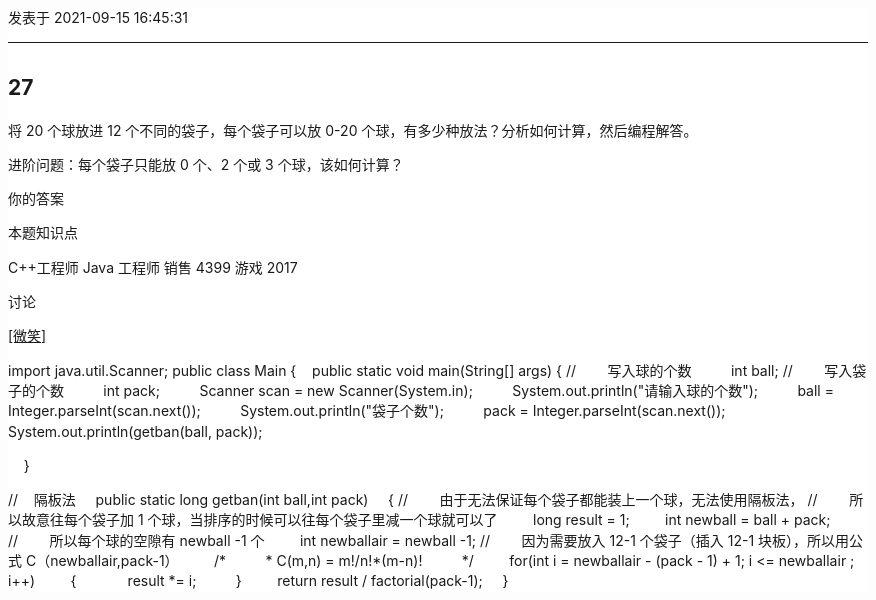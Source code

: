 ```cpp
```

发表于 2021-09-15 16:45:31

* * *

## 27

将 20 个球放进 12 个不同的袋子，每个袋子可以放 0-20 个球，有多少种放法？分析如何计算，然后编程解答。

进阶问题：每个袋子只能放 0 个、2 个或 3 个球，该如何计算？

你的答案

本题知识点

C++工程师 Java 工程师 销售 4399 游戏 2017

讨论

[[微笑]](https://www.nowcoder.com/profile/634119056)

import java.util.Scanner;
public class Main {    public static void main(String[] args) {
//        写入球的个数
         int ball;
//        写入袋子的个数
         int pack;
         Scanner scan = new Scanner(System.in);
         System.out.println("请输入球的个数");
         ball = Integer.parseInt(scan.next());
         System.out.println("袋子个数");
         pack = Integer.parseInt(scan.next());
         System.out.println(getban(ball, pack));

    }

//    隔板法
    public static long getban(int ball,int pack)
    {
//        由于无法保证每个袋子都能装上一个球，无法使用隔板法，
//        所以故意往每个袋子加 1 个球，当排序的时候可以往每个袋子里减一个球就可以了
        long result = 1;
        int newball = ball + pack;
//        所以每个球的空隙有 newball -1 个
        int newballair = newball -1;
//        因为需要放入 12-1 个袋子（插入 12-1 块板），所以用公式 C（newballair,pack-1）
        /*
         * C(m,n) = m!/n!*(m-n)!
         */
        for(int i = newballair - (pack - 1) + 1; i <= newballair ; i++)
        {
            result *= i; 
        }
        return result / factorial(pack-1);
    }
